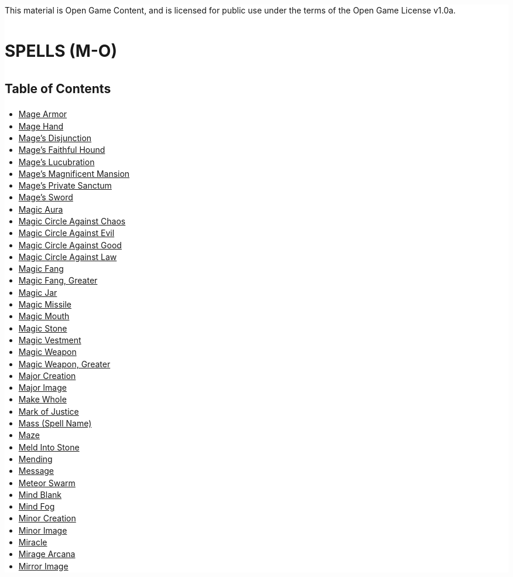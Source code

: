 <!DOCTYPE html>
<html lang="en">
  <head>
    <meta charset="utf-8" />
    <meta name="viewport" content="width=device-width,minimum-scale=1.0" />
    <title>v3.5 SRD / Spells / Spells (M-O)</title>
    <link rel="stylesheet" href="../main.css" />
    <script src="../main.js"></script>
  </head>
  <body>
    <p>
      This material is Open Game Content, and is licensed for public use under the terms of the Open Game License v1.0a.
    </p>
    <h1>SPELLS (M-O)</h1>
    <h2>Table of Contents</h2>
    <ul id="table-of-contents">
      <li><a href="#mage-armor">Mage Armor</a></li>
      <li><a href="#mage-hand">Mage Hand</a></li>
      <li><a href="#mages-disjunction">Mage’s Disjunction</a></li>
      <li><a href="#mages-faithful-hound">Mage’s Faithful Hound</a></li>
      <li><a href="#mages-lucubration">Mage’s Lucubration</a></li>
      <li>
        <a href="#mages-magnificent-mansion">Mage’s Magnificent Mansion</a>
      </li>
      <li><a href="#mages-private-sanctum">Mage’s Private Sanctum</a></li>
      <li><a href="#mages-sword">Mage’s Sword</a></li>
      <li><a href="#magic-aura">Magic Aura</a></li>
      <li>
        <a href="#magic-circle-against-chaos">Magic Circle Against Chaos</a>
      </li>
      <li>
        <a href="#magic-circle-against-evil">Magic Circle Against Evil</a>
      </li>
      <li>
        <a href="#magic-circle-against-good">Magic Circle Against Good</a>
      </li>
      <li><a href="#magic-circle-against-law">Magic Circle Against Law</a></li>
      <li><a href="#magic-fang">Magic Fang</a></li>
      <li><a href="#magic-fang-greater">Magic Fang, Greater</a></li>
      <li><a href="#magic-jar">Magic Jar</a></li>
      <li><a href="#magic-missile">Magic Missile</a></li>
      <li><a href="#magic-mouth">Magic Mouth</a></li>
      <li><a href="#magic-stone">Magic Stone</a></li>
      <li><a href="#magic-vestment">Magic Vestment</a></li>
      <li><a href="#magic-weapon">Magic Weapon</a></li>
      <li><a href="#magic-weapon-greater">Magic Weapon, Greater</a></li>
      <li><a href="#major-creation">Major Creation</a></li>
      <li><a href="#major-image">Major Image</a></li>
      <li><a href="#make-whole">Make Whole</a></li>
      <li><a href="#mark-of-justice">Mark of Justice</a></li>
      <li><a href="#mass">Mass (Spell Name)</a></li>
      <li><a href="#maze">Maze</a></li>
      <li><a href="#meld-into-stone">Meld Into Stone</a></li>
      <li><a href="#mending">Mending</a></li>
      <li><a href="#message">Message</a></li>
      <li><a href="#meteor-swarm">Meteor Swarm</a></li>
      <li><a href="#mind-blank">Mind Blank</a></li>
      <li><a href="#mind-fog">Mind Fog</a></li>
      <li><a href="#minor-creation">Minor Creation</a></li>
      <li><a href="#minor-image">Minor Image</a></li>
      <li><a href="#miracle">Miracle</a></li>
      <li><a href="#mirage-arcana">Mirage Arcana</a></li>
      <li><a href="#mirror-image">Mirror Image</a></li>